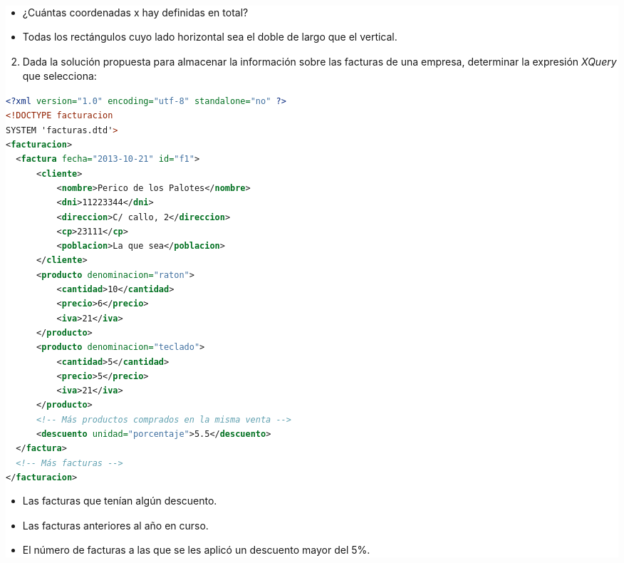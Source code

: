  - ¿Cuántas coordenadas x hay definidas en total?

 ```

 ```

 - Todas los rectángulos cuyo lado horizontal sea el doble de largo que el vertical.

 ```

 ```

  2. Dada la solución propuesta para almacenar la información sobre las facturas de una empresa, determinar la expresión _XQuery_ que selecciona:

  ```xml
  <?xml version="1.0" encoding="utf-8" standalone="no" ?>
<!DOCTYPE facturacion
  SYSTEM 'facturas.dtd'>
<facturacion>
    <factura fecha="2013-10-21" id="f1">
        <cliente>
            <nombre>Perico de los Palotes</nombre>
            <dni>11223344</dni>
            <direccion>C/ callo, 2</direccion>
            <cp>23111</cp>
            <poblacion>La que sea</poblacion>
        </cliente>
        <producto denominacion="raton">
            <cantidad>10</cantidad>
            <precio>6</precio>
            <iva>21</iva>
        </producto>
        <producto denominacion="teclado">
            <cantidad>5</cantidad>
            <precio>5</precio>
            <iva>21</iva>
        </producto>
        <!-- Más productos comprados en la misma venta -->
        <descuento unidad="porcentaje">5.5</descuento>
    </factura>
    <!-- Más facturas -->
</facturacion>
  ```

  - Las facturas que tenían algún descuento.

  ```

  ```

  - Las facturas anteriores al año en curso.

  ```

  ```

  - El número de facturas a las que se les aplicó un descuento mayor del 5%.
